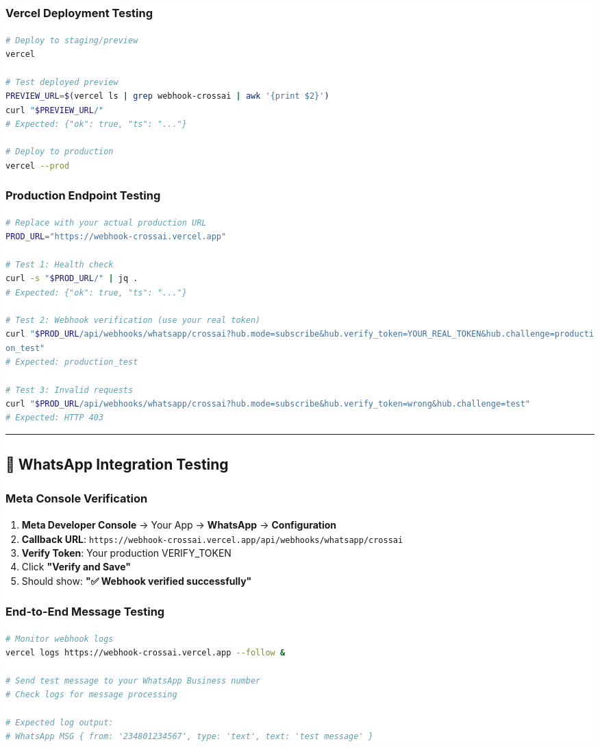 ### Vercel Deployment Testing
```bash
# Deploy to staging/preview
vercel

# Test deployed preview
PREVIEW_URL=$(vercel ls | grep webhook-crossai | awk '{print $2}')
curl "$PREVIEW_URL/"
# Expected: {"ok": true, "ts": "..."}

# Deploy to production
vercel --prod
```

### Production Endpoint Testing
```bash
# Replace with your actual production URL
PROD_URL="https://webhook-crossai.vercel.app"

# Test 1: Health check
curl -s "$PROD_URL/" | jq .
# Expected: {"ok": true, "ts": "..."}

# Test 2: Webhook verification (use your real token)
curl "$PROD_URL/api/webhooks/whatsapp/crossai?hub.mode=subscribe&hub.verify_token=YOUR_REAL_TOKEN&hub.challenge=production_test"
# Expected: production_test

# Test 3: Invalid requests
curl "$PROD_URL/api/webhooks/whatsapp/crossai?hub.mode=subscribe&hub.verify_token=wrong&hub.challenge=test"
# Expected: HTTP 403
```

---

## 📱 **WhatsApp Integration Testing**

### Meta Console Verification
1. **Meta Developer Console** → Your App → **WhatsApp** → **Configuration**
2. **Callback URL**: `https://webhook-crossai.vercel.app/api/webhooks/whatsapp/crossai`
3. **Verify Token**: Your production VERIFY_TOKEN
4. Click **"Verify and Save"**
5. Should show: **"✅ Webhook verified successfully"**

### End-to-End Message Testing
```bash
# Monitor webhook logs
vercel logs https://webhook-crossai.vercel.app --follow &

# Send test message to your WhatsApp Business number
# Check logs for message processing

# Expected log output:
# WhatsApp MSG { from: '234801234567', type: 'text', text: 'test message' }
```
